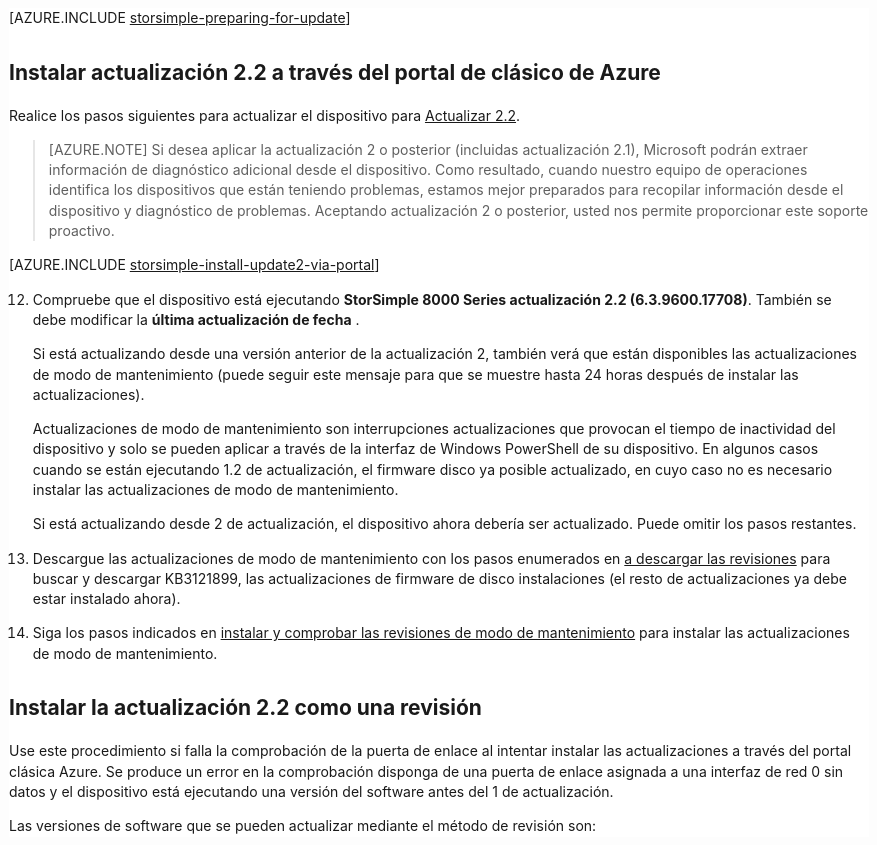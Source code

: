 [AZURE.INCLUDE [storsimple-preparing-for-update](../../includes/storsimple-preparing-for-updates.md)]

## <a name="install-update-22-via-the-azure-classic-portal"></a>Instalar actualización 2.2 a través del portal de clásico de Azure

Realice los pasos siguientes para actualizar el dispositivo para [Actualizar 2.2](storsimple-update21-release-notes.md).


> [AZURE.NOTE]
Si desea aplicar la actualización 2 o posterior (incluidas actualización 2.1), Microsoft podrán extraer información de diagnóstico adicional desde el dispositivo. Como resultado, cuando nuestro equipo de operaciones identifica los dispositivos que están teniendo problemas, estamos mejor preparados para recopilar información desde el dispositivo y diagnóstico de problemas. Aceptando actualización 2 o posterior, usted nos permite proporcionar este soporte proactivo.

[AZURE.INCLUDE [storsimple-install-update2-via-portal](../../includes/storsimple-install-update2-via-portal.md)]

12. Compruebe que el dispositivo está ejecutando **StorSimple 8000 Series actualización 2.2 (6.3.9600.17708)**. También se debe modificar la **última actualización de fecha** . 

    Si está actualizando desde una versión anterior de la actualización 2, también verá que están disponibles las actualizaciones de modo de mantenimiento (puede seguir este mensaje para que se muestre hasta 24 horas después de instalar las actualizaciones).

    Actualizaciones de modo de mantenimiento son interrupciones actualizaciones que provocan el tiempo de inactividad del dispositivo y solo se pueden aplicar a través de la interfaz de Windows PowerShell de su dispositivo. En algunos casos cuando se están ejecutando 1.2 de actualización, el firmware disco ya posible actualizado, en cuyo caso no es necesario instalar las actualizaciones de modo de mantenimiento.

    Si está actualizando desde 2 de actualización, el dispositivo ahora debería ser actualizado. Puede omitir los pasos restantes.

13. Descargue las actualizaciones de modo de mantenimiento con los pasos enumerados en [a descargar las revisiones](#to-download-hotfixes) para buscar y descargar KB3121899, las actualizaciones de firmware de disco instalaciones (el resto de actualizaciones ya debe estar instalado ahora).

13. Siga los pasos indicados en [instalar y comprobar las revisiones de modo de mantenimiento](#to-install-and-verify-maintenance-mode-hotfixes) para instalar las actualizaciones de modo de mantenimiento. 

  

## <a name="install-update-22-as-a-hotfix"></a>Instalar la actualización 2.2 como una revisión

Use este procedimiento si falla la comprobación de la puerta de enlace al intentar instalar las actualizaciones a través del portal clásica Azure. Se produce un error en la comprobación disponga de una puerta de enlace asignada a una interfaz de red 0 sin datos y el dispositivo está ejecutando una versión del software antes del 1 de actualización.

Las versiones de software que se pueden actualizar mediante el método de revisión son:
